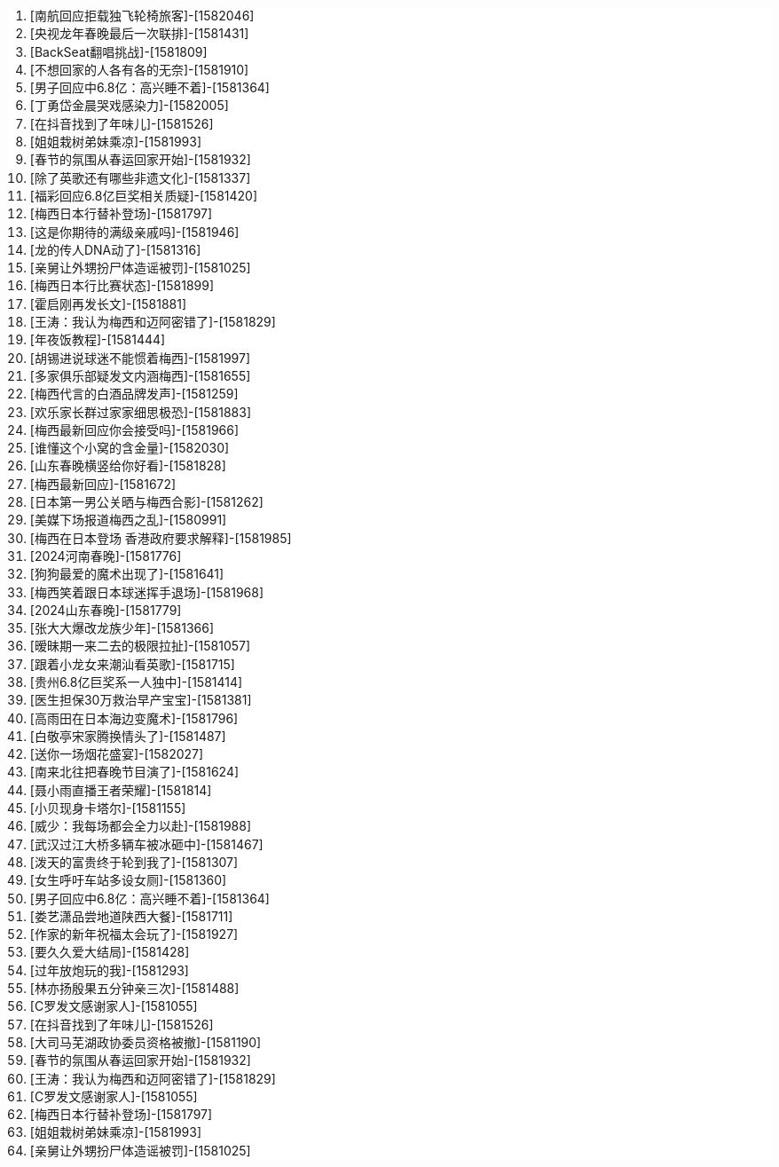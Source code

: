 1. [南航回应拒载独飞轮椅旅客]-[1582046]
1. [央视龙年春晚最后一次联排]-[1581431]
1. [BackSeat翻唱挑战]-[1581809]
1. [不想回家的人各有各的无奈]-[1581910]
1. [男子回应中6.8亿：高兴睡不着]-[1581364]
1. [丁勇岱金晨哭戏感染力]-[1582005]
1. [在抖音找到了年味儿]-[1581526]
1. [姐姐栽树弟妹乘凉]-[1581993]
1. [春节的氛围从春运回家开始]-[1581932]
1. [除了英歌还有哪些非遗文化]-[1581337]
1. [福彩回应6.8亿巨奖相关质疑]-[1581420]
1. [梅西日本行替补登场]-[1581797]
1. [这是你期待的满级亲戚吗]-[1581946]
1. [龙的传人DNA动了]-[1581316]
1. [亲舅让外甥扮尸体造谣被罚]-[1581025]
1. [梅西日本行比赛状态]-[1581899]
1. [霍启刚再发长文]-[1581881]
1. [王涛：我认为梅西和迈阿密错了]-[1581829]
1. [年夜饭教程]-[1581444]
1. [胡锡进说球迷不能惯着梅西]-[1581997]
1. [多家俱乐部疑发文内涵梅西]-[1581655]
1. [梅西代言的白酒品牌发声]-[1581259]
1. [欢乐家长群过家家细思极恐]-[1581883]
1. [梅西最新回应你会接受吗]-[1581966]
1. [谁懂这个小窝的含金量]-[1582030]
1. [山东春晚横竖给你好看]-[1581828]
1. [梅西最新回应]-[1581672]
1. [日本第一男公关晒与梅西合影]-[1581262]
1. [美媒下场报道梅西之乱]-[1580991]
1. [梅西在日本登场 香港政府要求解释]-[1581985]
1. [2024河南春晚]-[1581776]
1. [狗狗最爱的魔术出现了]-[1581641]
1. [梅西笑着跟日本球迷挥手退场]-[1581968]
1. [2024山东春晚]-[1581779]
1. [张大大爆改龙族少年]-[1581366]
1. [暧昧期一来二去的极限拉扯]-[1581057]
1. [跟着小龙女来潮汕看英歌]-[1581715]
1. [贵州6.8亿巨奖系一人独中]-[1581414]
1. [医生担保30万救治早产宝宝]-[1581381]
1. [高雨田在日本海边变魔术]-[1581796]
1. [白敬亭宋家腾换情头了]-[1581487]
1. [送你一场烟花盛宴]-[1582027]
1. [南来北往把春晚节目演了]-[1581624]
1. [聂小雨直播王者荣耀]-[1581814]
1. [小贝现身卡塔尔]-[1581155]
1. [威少：我每场都会全力以赴]-[1581988]
1. [武汉过江大桥多辆车被冰砸中]-[1581467]
1. [泼天的富贵终于轮到我了]-[1581307]
1. [女生呼吁车站多设女厕]-[1581360]
1. [男子回应中6.8亿：高兴睡不着]-[1581364]
1. [娄艺潇品尝地道陕西大餐]-[1581711]
1. [作家的新年祝福太会玩了]-[1581927]
1. [要久久爱大结局]-[1581428]
1. [过年放炮玩的我]-[1581293]
1. [林亦扬殷果五分钟亲三次]-[1581488]
1. [C罗发文感谢家人]-[1581055]
1. [在抖音找到了年味儿]-[1581526]
1. [大司马芜湖政协委员资格被撤]-[1581190]
1. [春节的氛围从春运回家开始]-[1581932]
1. [王涛：我认为梅西和迈阿密错了]-[1581829]
1. [C罗发文感谢家人]-[1581055]
1. [梅西日本行替补登场]-[1581797]
1. [姐姐栽树弟妹乘凉]-[1581993]
1. [亲舅让外甥扮尸体造谣被罚]-[1581025]